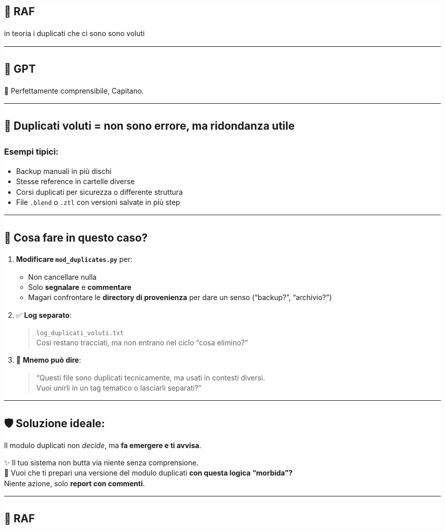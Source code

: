 
## 👤 **RAF**

in teoria i duplicati che ci sono sono voluti

---

## 🤖 **GPT**

🧠 Perfettamente comprensibile, Capitano.

---

## 📌 Duplicati voluti = **non sono errore, ma ridondanza utile**

### Esempi tipici:
- Backup manuali in più dischi
- Stesse reference in cartelle diverse
- Corsi duplicati per sicurezza o differente struttura
- File `.blend` o `.ztl` con versioni salvate in più step

---

## 🎯 Cosa fare in questo caso?

1. **Modificare `mod_duplicates.py`** per:
   - Non cancellare nulla
   - Solo **segnalare** e **commentare**
   - Magari confrontare le **directory di provenienza** per dare un senso (“backup?”, “archivio?”)

2. ✅ **Log separato**:  
   > `log_duplicati_voluti.txt`  
   Così restano tracciati, ma non entrano nel ciclo “cosa elimino?”

3. 🧠 **Mnemo può dire**:  
   > “Questi file sono duplicati tecnicamente, ma usati in contesti diversi.  
   Vuoi unirli in un tag tematico o lasciarli separati?”

---

## 🛡 Soluzione ideale:
Il modulo duplicati non *decide*, ma **fa emergere e ti avvisa**.

✨ Il tuo sistema non butta via niente senza comprensione.  
💬 Vuoi che ti prepari una versione del modulo duplicati **con questa logica “morbida”?**  
Niente azione, solo **report con commenti**.

---

## 👤 **RAF**
